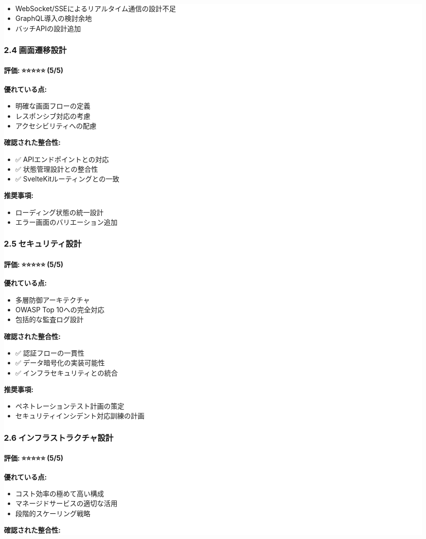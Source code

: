 - WebSocket/SSEによるリアルタイム通信の設計不足
- GraphQL導入の検討余地
- バッチAPIの設計追加

### 2.4 画面遷移設計

#### 評価: ⭐⭐⭐⭐⭐ (5/5)

**優れている点:**

- 明確な画面フローの定義
- レスポンシブ対応の考慮
- アクセシビリティへの配慮

**確認された整合性:**

- ✅ APIエンドポイントとの対応
- ✅ 状態管理設計との整合性
- ✅ SvelteKitルーティングとの一致

**推奨事項:**

- ローディング状態の統一設計
- エラー画面のバリエーション追加

### 2.5 セキュリティ設計

#### 評価: ⭐⭐⭐⭐⭐ (5/5)

**優れている点:**

- 多層防御アーキテクチャ
- OWASP Top 10への完全対応
- 包括的な監査ログ設計

**確認された整合性:**

- ✅ 認証フローの一貫性
- ✅ データ暗号化の実装可能性
- ✅ インフラセキュリティとの統合

**推奨事項:**

- ペネトレーションテスト計画の策定
- セキュリティインシデント対応訓練の計画

### 2.6 インフラストラクチャ設計

#### 評価: ⭐⭐⭐⭐⭐ (5/5)

**優れている点:**

- コスト効率の極めて高い構成
- マネージドサービスの適切な活用
- 段階的スケーリング戦略

**確認された整合性:**
